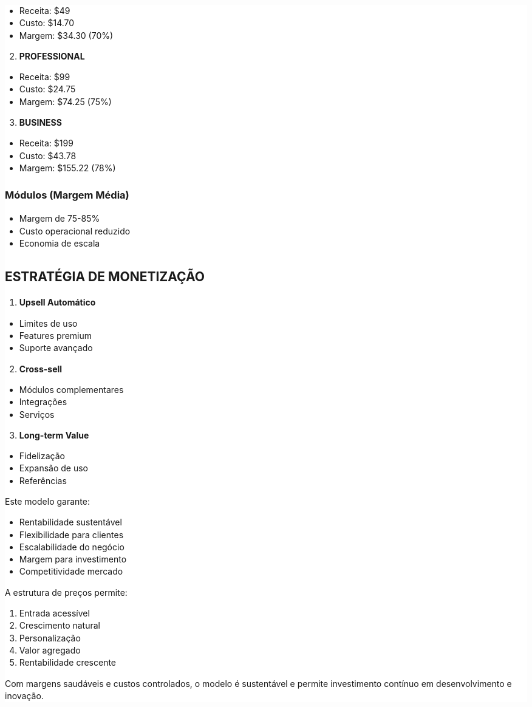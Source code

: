 - Receita: $49
- Custo: $14.70
- Margem: $34.30 (70%)

2. **PROFESSIONAL**

- Receita: $99
- Custo: $24.75
- Margem: $74.25 (75%)

3. **BUSINESS**

- Receita: $199
- Custo: $43.78
- Margem: $155.22 (78%)

### Módulos (Margem Média)

- Margem de 75-85%
- Custo operacional reduzido
- Economia de escala

## ESTRATÉGIA DE MONETIZAÇÃO

1. **Upsell Automático**

- Limites de uso
- Features premium
- Suporte avançado

2. **Cross-sell**

- Módulos complementares
- Integrações
- Serviços

3. **Long-term Value**

- Fidelização
- Expansão de uso
- Referências

Este modelo garante:

- Rentabilidade sustentável
- Flexibilidade para clientes
- Escalabilidade do negócio
- Margem para investimento
- Competitividade mercado

A estrutura de preços permite:

1. Entrada acessível
2. Crescimento natural
3. Personalização
4. Valor agregado
5. Rentabilidade crescente

Com margens saudáveis e custos controlados, o modelo é sustentável e permite investimento contínuo em desenvolvimento e inovação.
